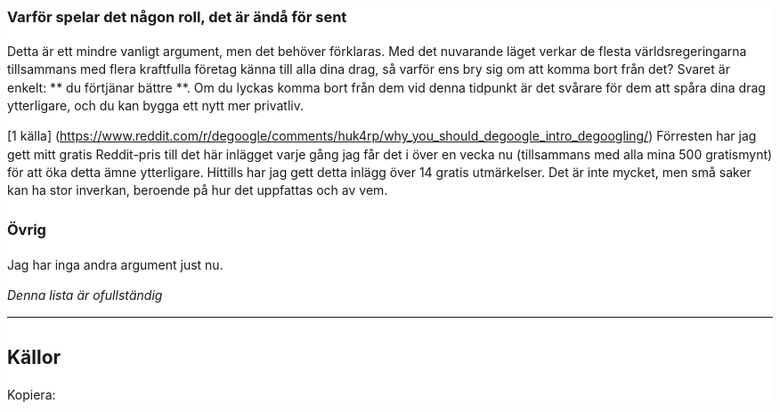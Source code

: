 ### Varför spelar det någon roll, det är ändå för sent

Detta är ett mindre vanligt argument, men det behöver förklaras. Med det nuvarande läget verkar de flesta världsregeringarna tillsammans med flera kraftfulla företag känna till alla dina drag, så varför ens bry sig om att komma bort från det? Svaret är enkelt: ** du förtjänar bättre **. Om du lyckas komma bort från dem vid denna tidpunkt är det svårare för dem att spåra dina drag ytterligare, och du kan bygga ett nytt mer privatliv.

[1 källa] (https://www.reddit.com/r/degoogle/comments/huk4rp/why_you_should_degoogle_intro_degoogling/) Förresten har jag gett mitt gratis Reddit-pris till det här inlägget varje gång jag får det i över en vecka nu (tillsammans med alla mina 500 gratismynt) för att öka detta ämne ytterligare. Hittills har jag gett detta inlägg över 14 gratis utmärkelser. Det är inte mycket, men små saker kan ha stor inverkan, beroende på hur det uppfattas och av vem.

### Övrig

Jag har inga andra argument just nu.

_Denna lista är ofullständig_

***

## Källor

Kopiera:
